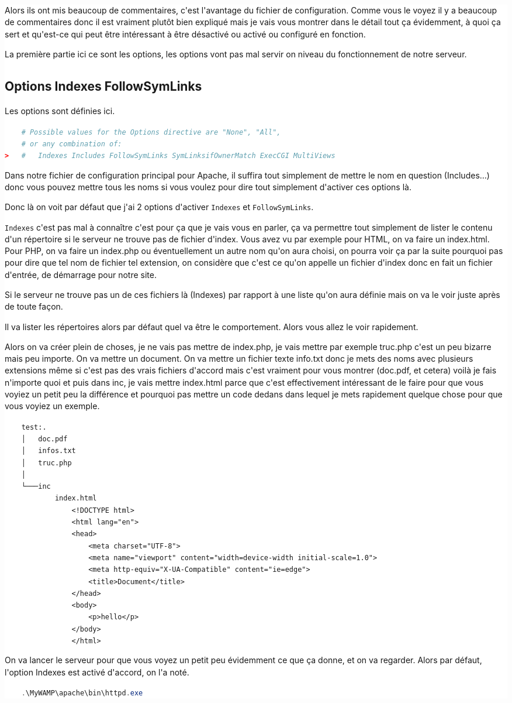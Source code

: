 Alors ils ont mis beaucoup de commentaires, c'est l'avantage du fichier de configuration. Comme vous le voyez il y a beaucoup de commentaires donc il est vraiment plutôt bien expliqué mais je vais vous montrer dans le détail tout ça évidemment, à quoi ça sert et qu'est-ce qui peut être intéressant à être désactivé ou activé ou configuré en fonction. 

La première partie ici ce sont les options, les options vont pas mal servir on niveau du fonctionnement de notre serveur.

## Options Indexes FollowSymLinks 

Les options sont définies ici.
```conf
    # Possible values for the Options directive are "None", "All",
    # or any combination of:
>   #   Indexes Includes FollowSymLinks SymLinksifOwnerMatch ExecCGI MultiViews
```
Dans notre fichier de configuration principal pour Apache, il suffira tout simplement de mettre le nom en question (Includes…) donc vous pouvez mettre tous les noms si vous voulez pour dire tout simplement d'activer ces options là. 

Donc là on voit par défaut que j'ai 2 options d'activer `Indexes` et `FollowSymLinks`.

`Indexes` c'est pas mal à connaître c'est pour ça que je vais vous en parler, ça va permettre tout simplement de lister le contenu d'un répertoire si le serveur ne trouve pas de fichier d'index. Vous avez vu par exemple pour HTML, on va faire un index.html. Pour PHP, on va faire un index.php ou éventuellement un autre nom qu'on aura choisi, on pourra voir ça par la suite pourquoi pas pour dire que tel nom de fichier tel extension, on considère que c'est ce qu'on appelle un fichier d'index donc en fait un fichier d'entrée, de démarrage pour notre site. 

Si le serveur ne trouve pas un de ces fichiers là (Indexes) par rapport à une liste qu'on aura définie mais on va le voir juste après de toute façon. 

Il va lister les répertoires alors par défaut quel va être le comportement. Alors vous allez le voir rapidement. 

Alors on va créer plein de choses, je ne vais pas mettre de index.php, je vais mettre par exemple truc.php c'est un peu bizarre mais peu importe. On va mettre un document. On va mettre un fichier texte info.txt donc je mets des noms avec plusieurs extensions même si c'est pas des vrais fichiers d'accord mais c'est vraiment pour vous montrer (doc.pdf, et cetera) voilà je fais n'importe quoi et puis dans inc, je vais mettre index.html parce que c'est effectivement intéressant de le faire pour que vous voyiez un petit peu la différence et pourquoi pas mettre un code dedans dans lequel je mets rapidement quelque chose pour que vous voyiez un exemple.
```txt
	test:.
	│   doc.pdf
	│   infos.txt
	│   truc.php
	│
	└───inc
			index.html
				<!DOCTYPE html>
				<html lang="en">
				<head>
					<meta charset="UTF-8">
					<meta name="viewport" content="width=device-width initial-scale=1.0">
					<meta http-equiv="X-UA-Compatible" content="ie=edge">
					<title>Document</title>
				</head>
				<body>
					<p>hello</p>
				</body>
				</html>
```
On va lancer le serveur pour que vous voyez un petit peu évidemment ce que ça donne, et on va regarder. Alors par défaut, l'option Indexes est activé d'accord, on l'a noté.
```powershell
	.\MyWAMP\apache\bin\httpd.exe
```